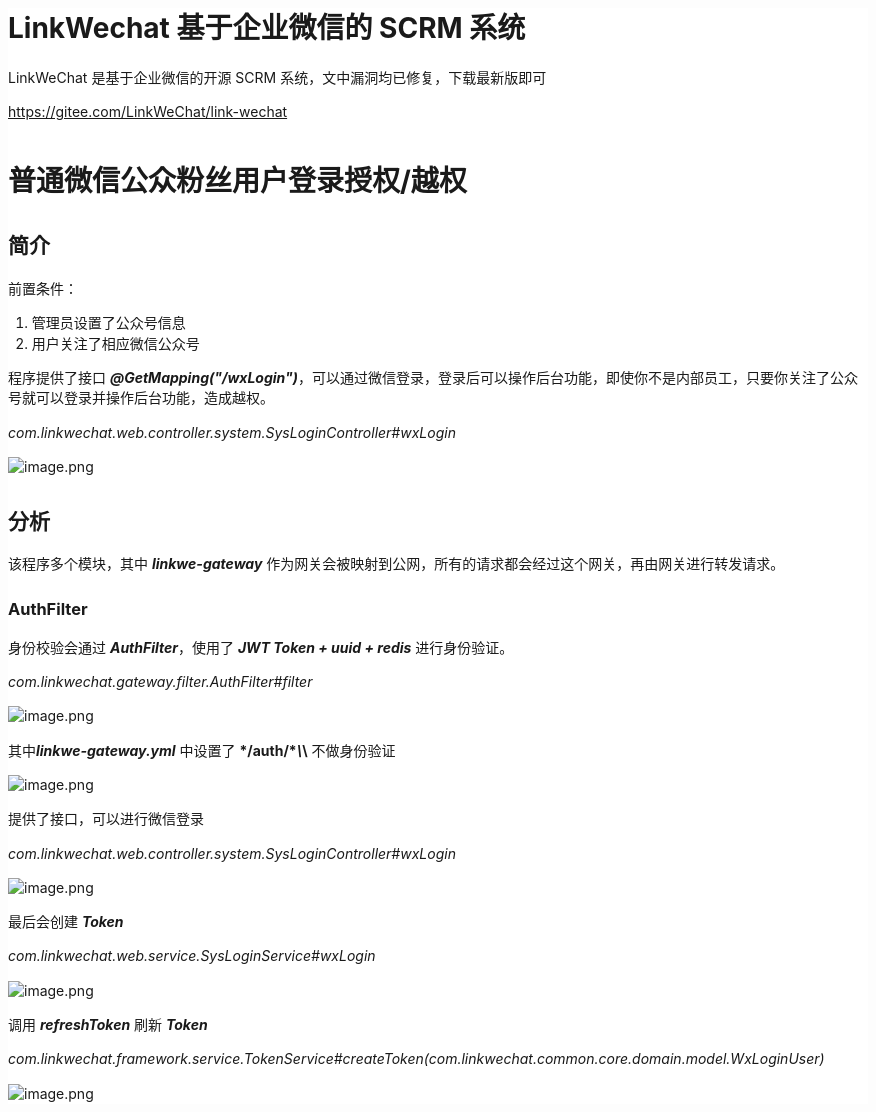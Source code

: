 LinkWechat 基于企业微信的 SCRM 系统
==========================

LinkWeChat 是基于企业微信的开源 SCRM 系统，文中漏洞均已修复，下载最新版即可

<https://gitee.com/LinkWeChat/link-wechat>

普通微信公众粉丝用户登录授权/越权
=================

简介
--

前置条件：

1. 管理员设置了公众号信息
2. 用户关注了相应微信公众号

程序提供了接口 ***@GetMapping("/wxLogin")***，可以通过微信登录，登录后可以操作后台功能，即使你不是内部员工，只要你关注了公众号就可以登录并操作后台功能，造成越权。

*com.linkwechat.web.controller.system.SysLoginController#wxLogin*

![image.png](https://shs3.b.qianxin.com/attack_forum/2023/04/attach-9f04762f2f69fdfbbaf9fd01f3a4bb3202122e05.png)

分析
--

该程序多个模块，其中 ***linkwe-gateway*** 作为网关会被映射到公网，所有的请求都会经过这个网关，再由网关进行转发请求。

### AuthFilter

身份校验会通过 ***AuthFilter***，使用了 ***JWT Token + uuid + redis*** 进行身份验证。

*com.linkwechat.gateway.filter.AuthFilter#filter*

![image.png](https://shs3.b.qianxin.com/attack_forum/2023/04/attach-377d216a2fe995488d888ca3caa1332d93679469.png)

其中***linkwe-gateway.yml*** 中设置了 **\*/auth/\**\\*\\** 不做身份验证

![image.png](https://shs3.b.qianxin.com/attack_forum/2023/04/attach-3d98dec0a8656fb6d59fa3f8799e0133c3886253.png)

提供了接口，可以进行微信登录

*com.linkwechat.web.controller.system.SysLoginController#wxLogin*

![image.png](https://shs3.b.qianxin.com/attack_forum/2023/04/attach-7bc4a03e8840041b57955a73da16d6da2d945920.png)

最后会创建 ***Token***

*com.linkwechat.web.service.SysLoginService#wxLogin*

![image.png](https://shs3.b.qianxin.com/attack_forum/2023/04/attach-3be869dd86cc633d1e393dcb35b02874dc19c5b3.png)

调用 ***refreshToken*** 刷新 ***Token***

*com.linkwechat.framework.service.TokenService#createToken(com.linkwechat.common.core.domain.model.WxLoginUser)*

![image.png](https://shs3.b.qianxin.com/attack_forum/2023/04/attach-1d4f0383867416d9f1938e3e31e2a756518fb961.png)
